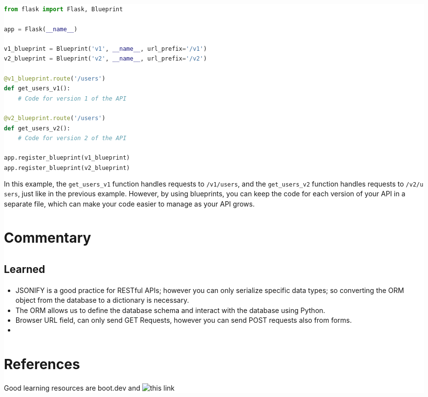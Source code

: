 ```python
from flask import Flask, Blueprint

app = Flask(__name__)

v1_blueprint = Blueprint('v1', __name__, url_prefix='/v1')
v2_blueprint = Blueprint('v2', __name__, url_prefix='/v2')

@v1_blueprint.route('/users')
def get_users_v1():
    # Code for version 1 of the API

@v2_blueprint.route('/users')
def get_users_v2():
    # Code for version 2 of the API

app.register_blueprint(v1_blueprint)
app.register_blueprint(v2_blueprint)
```

In this example, the `get_users_v1` function handles requests to `/v1/users`, and the `get_users_v2` function handles requests to `/v2/users`, just like in the previous example. However, by using blueprints, you can keep the code for each version of your API in a separate file, which can make your code easier to manage as your API grows.


# Commentary

## Learned
- JSONIFY is a good practice for RESTful APIs; however you can only serialize specific data types; so converting the ORM object from the database to a dictionary is necessary.
- The ORM allows us to define the database schema and interact with the database using Python.
- Browser URL field, can only send GET Requests, however you can send POST requests also from forms.
- 

# References

Good learning resources are boot.dev and ![this link](https://www.youtube.com/watch?v=qbLc5a9jdXo)

